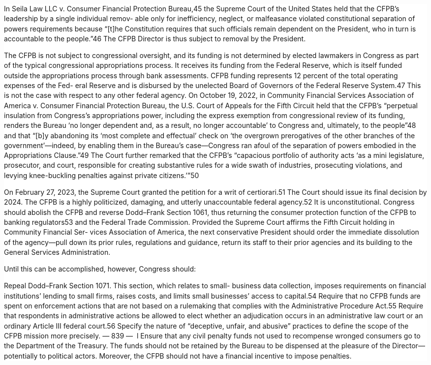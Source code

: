 In Seila Law LLC v. Consumer Financial Protection Bureau,45 the Supreme Court
of the United States held that the CFPB’s leadership by a single individual remov-
able only for inefficiency, neglect, or malfeasance violated constitutional separation
of powers requirements because “[t]he Constitution requires that such officials
remain dependent on the President, who in turn is accountable to the people.”46
The CFPB Director is thus subject to removal by the President.

The CFPB is not subject to congressional oversight, and its funding is not
determined by elected lawmakers in Congress as part of the typical congressional
appropriations process. It receives its funding from the Federal Reserve, which
is itself funded outside the appropriations process through bank assessments.
CFPB funding represents 12 percent of the total operating expenses of the Fed-
eral Reserve and is disbursed by the unelected Board of Governors of the Federal
Reserve System.47 This is not the case with respect to any other federal agency.
On October 19, 2022, in Community Financial Services Association of America
v. Consumer Financial Protection Bureau, the U.S. Court of Appeals for the Fifth
Circuit held that the CFPB’s “perpetual insulation from Congress’s appropriations
power, including the express exemption from congressional review of its funding,
renders the Bureau ‘no longer dependent and, as a result, no longer accountable’
to Congress and, ultimately, to the people”48 and that “[b]y abandoning its ‘most
complete and effectual’ check on ‘the overgrown prerogatives of the other branches
of the government’—indeed, by enabling them in the Bureau’s case—Congress ran
afoul of the separation of powers embodied in the Appropriations Clause.”49 The
Court further remarked that the CFPB’s “capacious portfolio of authority acts ‘as
a mini legislature, prosecutor, and court, responsible for creating substantive rules
for a wide swath of industries, prosecuting violations, and levying knee-buckling
penalties against private citizens.’”50

On February 27, 2023, the Supreme Court granted the petition for a writ of
certiorari.51 The Court should issue its final decision by 2024.
The CFPB is a highly politicized, damaging, and utterly unaccountable federal
agency.52 It is unconstitutional. Congress should abolish the CFPB and reverse
Dodd–Frank Section 1061, thus returning the consumer protection function of
the CFPB to banking regulators53 and the Federal Trade Commission. Provided
the Supreme Court affirms the Fifth Circuit holding in Community Financial Ser-
vices Association of America, the next conservative President should order the
immediate dissolution of the agency—pull down its prior rules, regulations and
guidance, return its staff to their prior agencies and its building to the General Services Administration.

Until this can be accomplished, however, Congress should:

Repeal Dodd–Frank Section 1071. This section, which relates to small-
business data collection, imposes requirements on financial institutions’
lending to small firms, raises costs, and limits small businesses’ access
to capital.54
Require that no CFPB funds are spent on enforcement actions that
are not based on a rulemaking that complies with the Administrative
Procedure Act.55
Require that respondents in administrative actions be allowed to
elect whether an adjudication occurs in an administrative law court
or an ordinary Article III federal court.56
Specify the nature of “deceptive, unfair, and abusive” practices to
define the scope of the CFPB mission more precisely.
— 839 —
﻿
l
Ensure that any civil penalty funds not used to recompense wronged
consumers go to the Department of the Treasury. The funds should not
be retained by the Bureau to be dispensed at the pleasure of the Director—
potentially to political actors. Moreover, the CFPB should not have a
financial incentive to impose penalties.
